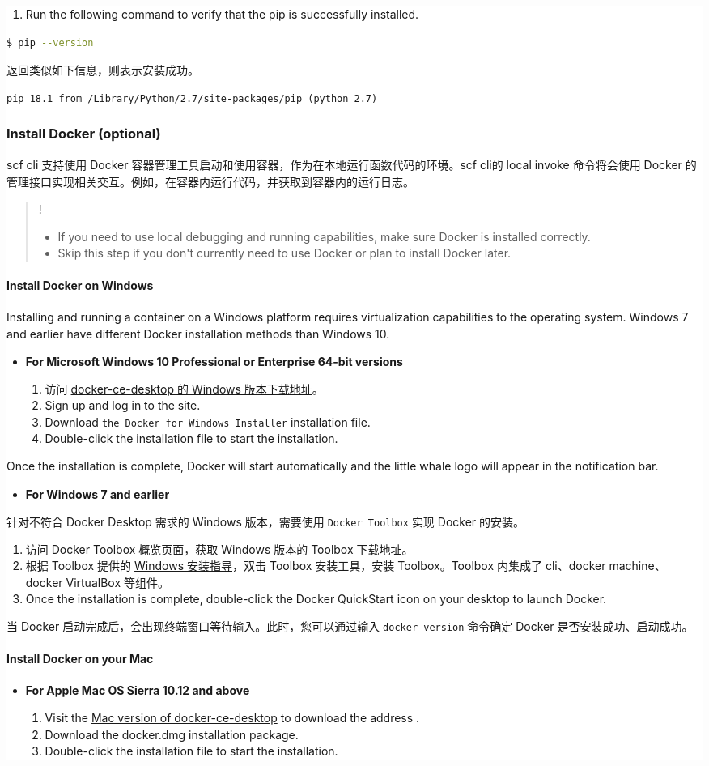 1. Run the following command to verify that the pip is successfully installed.

```bash
$ pip --version
```

返回类似如下信息，则表示安装成功。

```
pip 18.1 from /Library/Python/2.7/site-packages/pip (python 2.7)
```

<span id="InstallDocker"></span>

### Install Docker (optional)

scf cli 支持使用 Docker 容器管理工具启动和使用容器，作为在本地运行函数代码的环境。scf cli的 local invoke 命令将会使用 Docker 的管理接口实现相关交互。例如，在容器内运行代码，并获取到容器内的运行日志。

> !
> - If you need to use local debugging and running capabilities, make sure Docker is installed correctly.
> - Skip this step if you don't currently need to use Docker or plan to install Docker later.

#### Install Docker on Windows

Installing and running a container on a Windows platform requires virtualization capabilities to the operating system. Windows 7 and earlier have different Docker installation methods than Windows 10.

- **For Microsoft Windows 10 Professional or Enterprise 64-bit versions**

    1. 访问 [docker-ce-desktop 的 Windows 版本下载地址](https://hub.docker.com/editions/community/docker-ce-desktop-windows)。
    2. Sign up and log in to the site.
    3. Download `the Docker for Windows Installer` installation file.
    4. Double-click the installation file to start the installation.

Once the installation is complete, Docker will start automatically and the little whale logo will appear in the notification bar.

- **For Windows 7 and earlier**

针对不符合 Docker Desktop 需求的 Windows 版本，需要使用 `Docker Toolbox` 实现 Docker 的安装。

1. 访问 [Docker Toolbox 概览页面](https://docs.docker.com/toolbox/overview/)，获取 Windows 版本的 Toolbox 下载地址。
2. 根据 Toolbox 提供的 [Windows 安装指导](https://docs.docker.com/toolbox/toolbox_install_windows/)，双击 Toolbox 安装工具，安装 Toolbox。Toolbox 内集成了 cli、docker machine、docker VirtualBox 等组件。
3. Once the installation is complete, double-click the Docker QuickStart icon on your desktop to launch Docker.

当 Docker 启动完成后，会出现终端窗口等待输入。此时，您可以通过输入 `docker version` 命令确定 Docker 是否安装成功、启动成功。

#### Install Docker on your Mac

- **For Apple Mac OS Sierra 10.12 and above**

    1. Visit the [Mac version of docker-ce-desktop](https://hub.docker.com/editions/community/docker-ce-desktop-mac) to download the address .
    2. Download the docker.dmg installation package.
    3. Double-click the installation file to start the installation.

